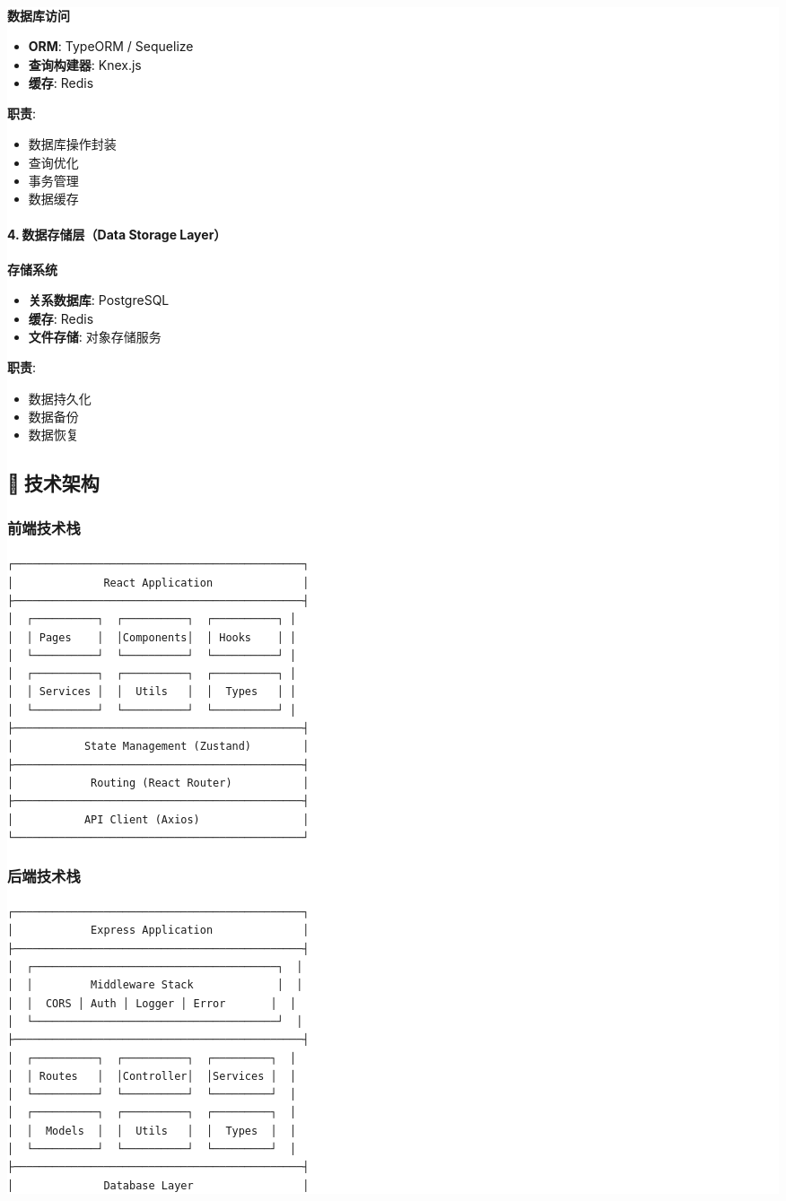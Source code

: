 **数据库访问**
- **ORM**: TypeORM / Sequelize
- **查询构建器**: Knex.js
- **缓存**: Redis

**职责**:
- 数据库操作封装
- 查询优化
- 事务管理
- 数据缓存

#### 4. 数据存储层（Data Storage Layer）

**存储系统**
- **关系数据库**: PostgreSQL
- **缓存**: Redis
- **文件存储**: 对象存储服务

**职责**:
- 数据持久化
- 数据备份
- 数据恢复

## 🔧 技术架构

### 前端技术栈

```
┌─────────────────────────────────────────────┐
│              React Application              │
├─────────────────────────────────────────────┤
│  ┌──────────┐  ┌──────────┐  ┌──────────┐ │
│  │ Pages    │  │Components│  │ Hooks    │ │
│  └──────────┘  └──────────┘  └──────────┘ │
│  ┌──────────┐  ┌──────────┐  ┌──────────┐ │
│  │ Services │  │  Utils   │  │  Types   │ │
│  └──────────┘  └──────────┘  └──────────┘ │
├─────────────────────────────────────────────┤
│           State Management (Zustand)        │
├─────────────────────────────────────────────┤
│            Routing (React Router)           │
├─────────────────────────────────────────────┤
│           API Client (Axios)                │
└─────────────────────────────────────────────┘
```

### 后端技术栈

```
┌─────────────────────────────────────────────┐
│            Express Application              │
├─────────────────────────────────────────────┤
│  ┌──────────────────────────────────────┐  │
│  │         Middleware Stack             │  │
│  │  CORS │ Auth │ Logger │ Error       │  │
│  └──────────────────────────────────────┘  │
├─────────────────────────────────────────────┤
│  ┌──────────┐  ┌──────────┐  ┌─────────┐  │
│  │ Routes   │  │Controller│  │Services │  │
│  └──────────┘  └──────────┘  └─────────┘  │
│  ┌──────────┐  ┌──────────┐  ┌─────────┐  │
│  │  Models  │  │  Utils   │  │  Types  │  │
│  └──────────┘  └──────────┘  └─────────┘  │
├─────────────────────────────────────────────┤
│              Database Layer                 │
```